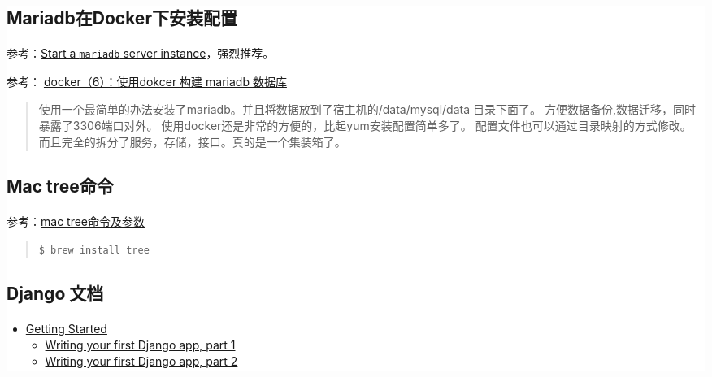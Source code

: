 ## Mariadb在Docker下安装配置

参考：[Start a `mariadb` server instance](https://hub.docker.com/_/mariadb/)，强烈推荐。

参考： [docker（6）：使用dokcer 构建 mariadb 数据库](http://blog.csdn.net/freewebsys/article/details/53540615)

> 使用一个最简单的办法安装了mariadb。并且将数据放到了宿主机的/data/mysql/data 目录下面了。 方便数据备份,数据迁移，同时暴露了3306端口对外。 使用docker还是非常的方便的，比起yum安装配置简单多了。 配置文件也可以通过目录映射的方式修改。 而且完全的拆分了服务，存储，接口。真的是一个集装箱了。

## Mac tree命令

参考：[mac tree命令及参数](http://www.cnblogs.com/ayseeing/p/4097066.html)

> ```shell
> $ brew install tree
> ```

## Django 文档

+ [Getting Started](https://docs.djangoproject.com/en/1.11/intro/) 
  + [Writing your first Django app, part 1](https://docs.djangoproject.com/en/1.11/intro/tutorial01/)
  + [Writing your first Django app, part 2](https://docs.djangoproject.com/en/1.11/intro/tutorial02/)

